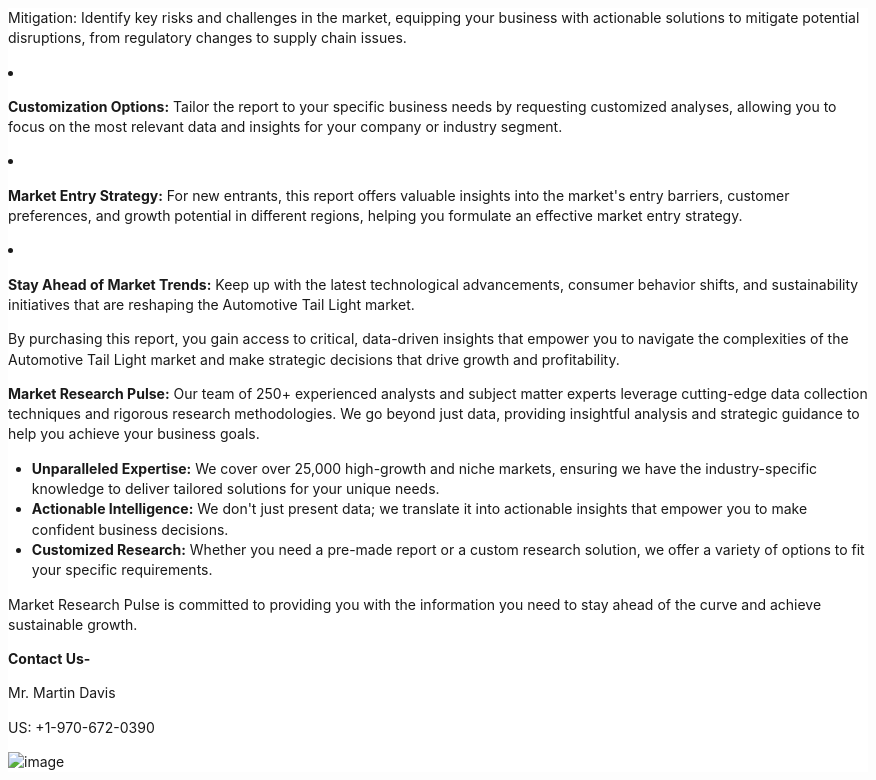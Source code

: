Mitigation:</strong> Identify key risks and challenges in the market, equipping your business with actionable solutions to mitigate potential disruptions, from regulatory changes to supply chain issues.</p></li><li><p><strong>Customization Options:</strong> Tailor the report to your specific business needs by requesting customized analyses, allowing you to focus on the most relevant data and insights for your company or industry segment.</p></li><li><p><strong>Market Entry Strategy:</strong> For new entrants, this report offers valuable insights into the market's entry barriers, customer preferences, and growth potential in different regions, helping you formulate an effective market entry strategy.</p></li><li><p><strong>Stay Ahead of Market Trends:</strong> Keep up with the latest technological advancements, consumer behavior shifts, and sustainability initiatives that are reshaping the Automotive Tail Light market.</p></li></ol><p>By purchasing this report, you gain access to critical, data-driven insights that empower you to navigate the complexities of the Automotive Tail Light market and make strategic decisions that drive growth and profitability.</p><p><strong>Market Research Pulse:</strong>&nbsp;Our team of 250+ experienced analysts and subject matter experts leverage cutting-edge data collection techniques and rigorous research methodologies. We go beyond just data, providing insightful analysis and strategic guidance to help you achieve your business goals.</p><ul><li><strong>Unparalleled Expertise:</strong>&nbsp;We cover over 25,000 high-growth and niche markets, ensuring we have the industry-specific knowledge to deliver tailored solutions for your unique needs.</li><li><strong>Actionable Intelligence:</strong>&nbsp;We don't just present data; we translate it into actionable insights that empower you to make confident business decisions.</li><li><strong>Customized Research:</strong>&nbsp;Whether you need a pre-made report or a custom research solution, we offer a variety of options to fit your specific requirements.</li></ul><p>Market Research Pulse is committed to providing you with the information you need to stay ahead of the curve and achieve sustainable growth.</p><p><strong>Contact Us-</strong></p><p>Mr. Martin Davis</p><p>US: +1-970-672-0390</p>
![image](https://github.com/user-attachments/assets/51aa8467-6136-4aa5-8662-072ce18b014e)
